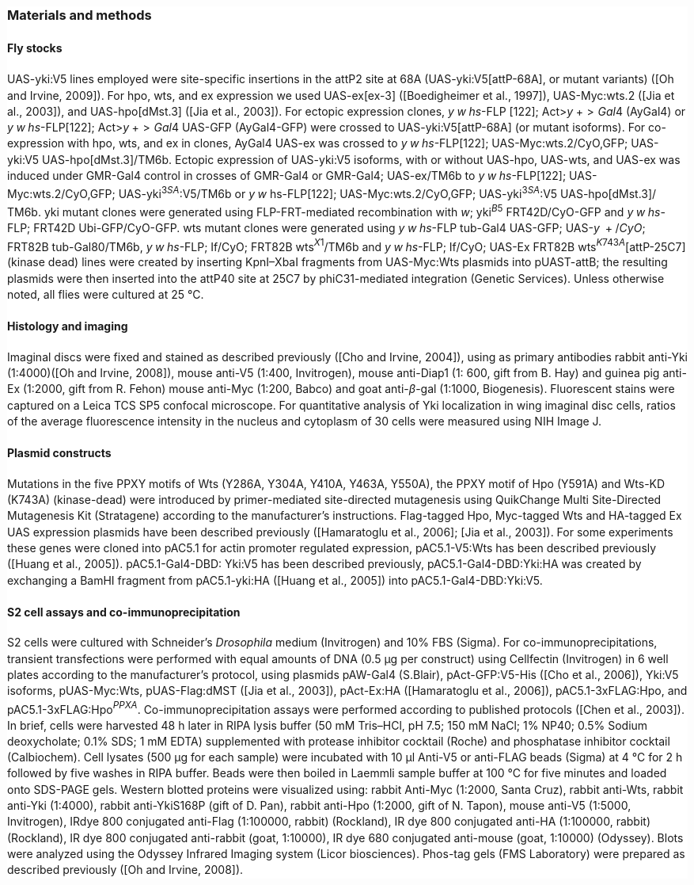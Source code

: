 ### Materials and methods

#### Fly stocks

UAS-yki:V5 lines employed were site-specific insertions in the attP2 site at 68A (UAS-yki:V5[attP-68A], or mutant variants) ([Oh and Irvine, 2009]). For hpo, wts, and ex expression we used UAS-ex[ex-3] ([Boedigheimer et al., 1997]), UAS-Myc:wts.2 ([Jia et al., 2003]), and UAS-hpo[dMst.3] ([Jia et al., 2003]). For ectopic expression clones, $y\;w\;hs$-FLP [122]; Act>$y\;+>Gal4$ (AyGal4) or $y\;w\;hs$-FLP[122]; Act>$y\;+>Gal4$ UAS-GFP (AyGal4-GFP) were crossed to UAS-yki:V5[attP-68A] (or mutant isoforms). For co-expression with hpo, wts, and ex in clones, AyGal4 UAS-ex was crossed to $y\;w\;hs$-FLP[122]; UAS-Myc:wts.2/CyO,GFP; UAS-yki:V5 UAS-hpo[dMst.3]/TM6b. Ectopic expression of UAS-yki:V5 isoforms, with or without UAS-hpo, UAS-wts, and UAS-ex was induced under GMR-Gal4 control in crosses of GMR-Gal4 or GMR-Gal4; UAS-ex/TM6b to $y\;w\;hs$-FLP[122]; UAS-Myc:wts.2/CyO,GFP; UAS-yki$^{3SA}$:V5/TM6b or $y\;w$ hs-FLP[122]; UAS-Myc:wts.2/CyO,GFP; UAS-yki$^{3SA}$:V5 UAS-hpo[dMst.3]/ TM6b. yki mutant clones were generated using FLP-FRT-mediated recombination with $w$; yki$^{B5}$ FRT42D/CyO-GFP and $y\;w\;hs$-FLP; FRT42D Ubi-GFP/CyO-GFP. wts mutant clones were generated using $y\;w\;hs$-FLP tub-Gal4 UAS-GFP; UAS-$y\;+/CyO$; FRT82B tub-Gal80/TM6b, $y\;w\;hs$-FLP; If/CyO; FRT82B wts$^{X1}$/TM6b and $y\;w\;hs$-FLP; If/CyO; UAS-Ex FRT82B wts$^{K743A}$[attP-25C7] (kinase dead) lines were created by inserting KpnI–XbaI fragments from UAS-Myc:Wts plasmids into pUAST-attB; the resulting plasmids were then inserted into the attP40 site at 25C7 by phiC31-mediated integration (Genetic Services). Unless otherwise noted, all flies were cultured at 25 °C.

#### Histology and imaging

Imaginal discs were fixed and stained as described previously ([Cho and Irvine, 2004]), using as primary antibodies rabbit anti-Yki (1:4000)([Oh and Irvine, 2008]), mouse anti-V5 (1:400, Invitrogen), mouse anti-Diap1 (1: 600, gift from B. Hay) and guinea pig anti-Ex (1:2000, gift from R. Fehon) mouse anti-Myc (1:200, Babco) and goat anti-$\beta$-gal (1:1000, Biogenesis). Fluorescent stains were captured on a Leica TCS SP5 confocal microscope. For quantitative analysis of Yki localization in wing imaginal disc cells, ratios of the average fluorescence intensity in the nucleus and cytoplasm of 30 cells were measured using NIH Image J.

#### Plasmid constructs

Mutations in the five PPXY motifs of Wts (Y286A, Y304A, Y410A, Y463A, Y550A), the PPXY motif of Hpo (Y591A) and Wts-KD (K743A) (kinase-dead) were introduced by primer-mediated site-directed mutagenesis using QuikChange Multi Site-Directed Mutagenesis Kit (Stratagene) according to the manufacturer’s instructions. Flag-tagged Hpo, Myc-tagged Wts and HA-tagged Ex UAS expression plasmids have been described previously ([Hamaratoglu et al., 2006]; [Jia et al., 2003]). For some experiments these genes were cloned into pAC5.1 for actin promoter regulated expression, pAC5.1-V5:Wts has been described previously ([Huang et al., 2005]). pAC5.1-Gal4-DBD: Yki:V5 has been described previously, pAC5.1-Gal4-DBD:Yki:HA was created by exchanging a BamHI fragment from pAC5.1-yki:HA ([Huang et al., 2005]) into pAC5.1-Gal4-DBD:Yki:V5.

#### S2 cell assays and co-immunoprecipitation

S2 cells were cultured with Schneider’s *Drosophila* medium (Invitrogen) and 10% FBS (Sigma). For co-immunoprecipitations, transient transfections were performed with equal amounts of DNA (0.5 μg per construct) using Cellfectin (Invitrogen) in 6 well plates according to the manufacturer’s protocol, using plasmids pAW-Gal4 (S.Blair), pAct-GFP:V5-His ([Cho et al., 2006]), Yki:V5 isoforms, pUAS-Myc:Wts, pUAS-Flag:dMST ([Jia et al., 2003]), pAct-Ex:HA ([Hamaratoglu et al., 2006]), pAC5.1-3xFLAG:Hpo, and pAC5.1-3xFLAG:Hpo$^{PPXA}$. Co-immunoprecipitation assays were performed according to published protocols ([Chen et al., 2003]). In brief, cells were harvested 48 h later in RIPA lysis buffer (50 mM Tris–HCl, pH 7.5; 150 mM NaCl; 1% NP40; 0.5% Sodium deoxycholate; 0.1% SDS; 1 mM EDTA) supplemented with protease inhibitor cocktail (Roche) and phosphatase inhibitor cocktail (Calbiochem). Cell lysates (500 μg for each sample) were incubated with 10 μl Anti-V5 or anti-FLAG beads (Sigma) at 4 °C for 2 h followed by five washes in RIPA buffer. Beads were then boiled in Laemmli sample buffer at 100 °C for five minutes and loaded onto SDS-PAGE gels. Western blotted proteins were visualized using: rabbit Anti-Myc (1:2000, Santa Cruz), rabbit anti-Wts, rabbit anti-Yki (1:4000), rabbit anti-YkiS168P (gift of D. Pan), rabbit anti-Hpo (1:2000, gift of N. Tapon), mouse anti-V5 (1:5000, Invitrogen), IRdye 800 conjugated anti-Flag (1:100000, rabbit) (Rockland), IR dye 800 conjugated anti-HA (1:100000, rabbit) (Rockland), IR dye 800 conjugated anti-rabbit (goat, 1:10000), IR dye 680 conjugated anti-mouse (goat, 1:10000) (Odyssey). Blots were analyzed using the Odyssey Infrared Imaging system (Licor biosciences). Phos-tag gels (FMS Laboratory) were prepared as described previously ([Oh and Irvine, 2008]).